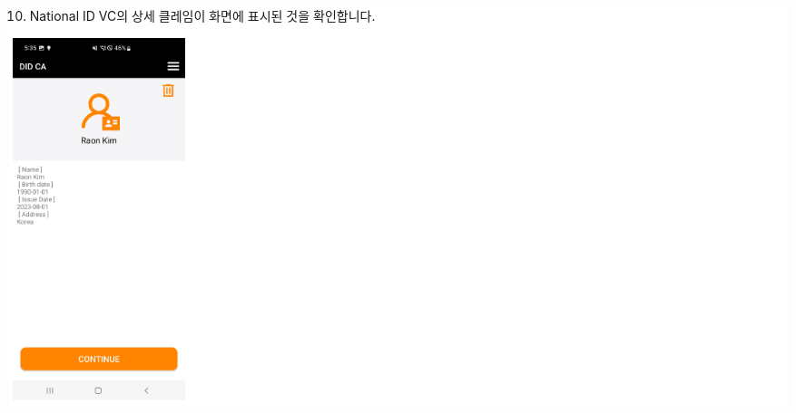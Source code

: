 10.  National ID VC의 상세 클레임이 화면에 표시된 것을 확인합니다.</br>
<img src="./images/issuer_register_9.jpg" width="200" height="400"/>
